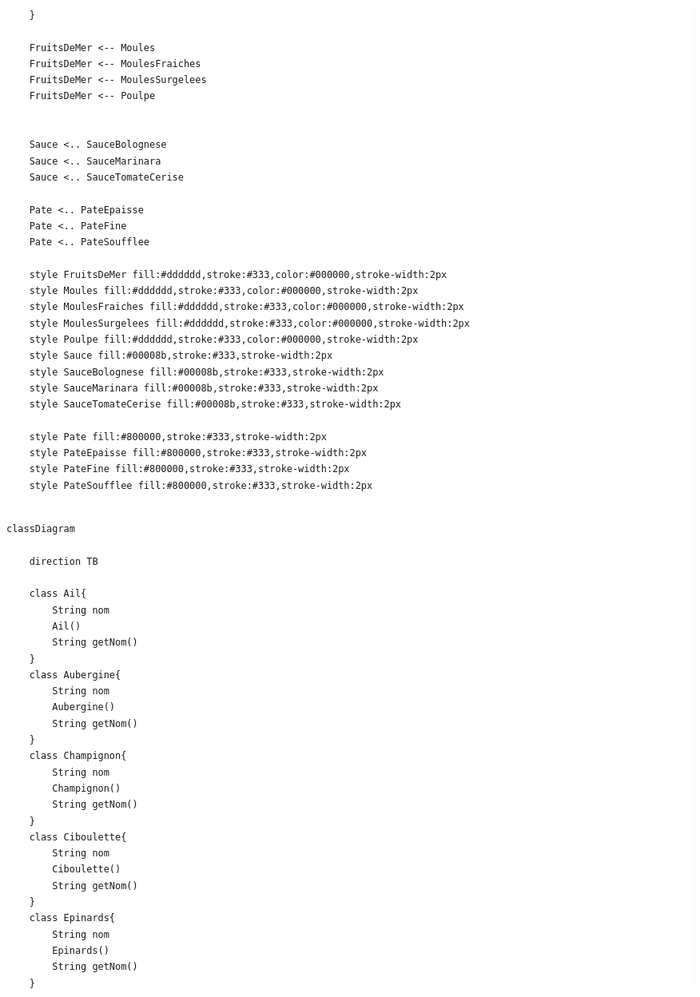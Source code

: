 ```mermaid
    }
    
    FruitsDeMer <-- Moules
    FruitsDeMer <-- MoulesFraiches
    FruitsDeMer <-- MoulesSurgelees
    FruitsDeMer <-- Poulpe
    
    
    Sauce <.. SauceBolognese
    Sauce <.. SauceMarinara
    Sauce <.. SauceTomateCerise

    Pate <.. PateEpaisse
    Pate <.. PateFine
    Pate <.. PateSoufflee

    style FruitsDeMer fill:#dddddd,stroke:#333,color:#000000,stroke-width:2px
    style Moules fill:#dddddd,stroke:#333,color:#000000,stroke-width:2px 
    style MoulesFraiches fill:#dddddd,stroke:#333,color:#000000,stroke-width:2px
    style MoulesSurgelees fill:#dddddd,stroke:#333,color:#000000,stroke-width:2px
    style Poulpe fill:#dddddd,stroke:#333,color:#000000,stroke-width:2px
    style Sauce fill:#00008b,stroke:#333,stroke-width:2px
    style SauceBolognese fill:#00008b,stroke:#333,stroke-width:2px
    style SauceMarinara fill:#00008b,stroke:#333,stroke-width:2px
    style SauceTomateCerise fill:#00008b,stroke:#333,stroke-width:2px
    
    style Pate fill:#800000,stroke:#333,stroke-width:2px
    style PateEpaisse fill:#800000,stroke:#333,stroke-width:2px
    style PateFine fill:#800000,stroke:#333,stroke-width:2px
    style PateSoufflee fill:#800000,stroke:#333,stroke-width:2px

```

```mermaid

classDiagram

    direction TB
    
    class Ail{
        String nom
        Ail()
        String getNom()
    }
    class Aubergine{
        String nom
        Aubergine()
        String getNom()
    }
    class Champignon{
        String nom
        Champignon()
        String getNom()
    }
    class Ciboulette{
        String nom
        Ciboulette()
        String getNom()
    }
    class Epinards{
        String nom
        Epinards()
        String getNom()
    }
```